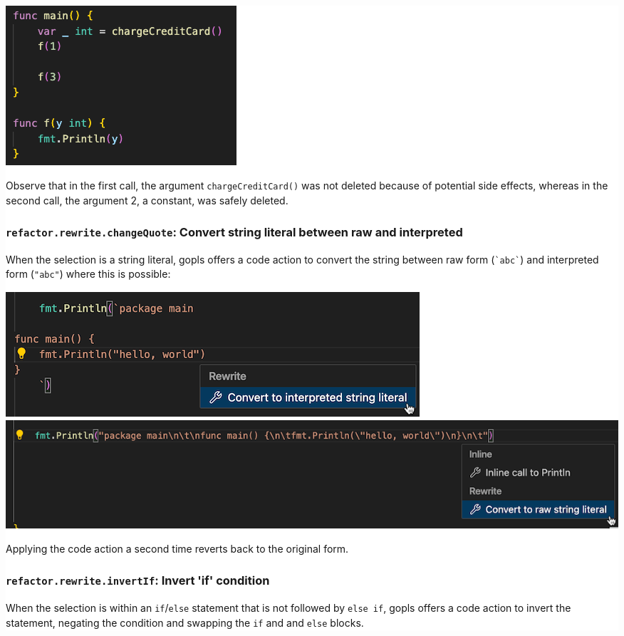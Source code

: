 ![The parameter x has been deleted](../assets/remove-unusedparam-after.png)

Observe that in the first call, the argument `chargeCreditCard()` was
not deleted because of potential side effects, whereas in the second
call, the argument 2, a constant, was safely deleted.

### `refactor.rewrite.changeQuote`: Convert string literal between raw and interpreted

When the selection is a string literal, gopls offers a code action
to convert the string between raw form (`` `abc` ``) and interpreted
form (`"abc"`) where this is possible:

![Convert to interpreted](../assets/convert-string-interpreted.png)
![Convert to raw](../assets/convert-string-raw.png)

Applying the code action a second time reverts back to the original
form.

### `refactor.rewrite.invertIf`: Invert 'if' condition

When the selection is within an `if`/`else` statement that is not
followed by `else if`, gopls offers a code action to invert the
statement, negating the condition and swapping the `if` and and `else`
blocks.
